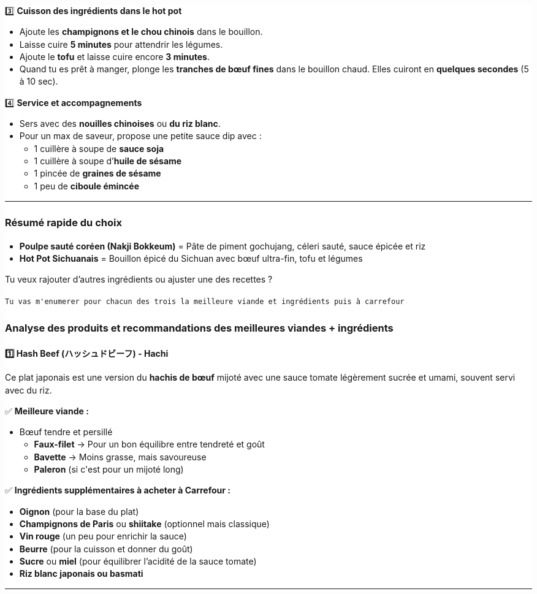 3️⃣ **Cuisson des ingrédients dans le hot pot**

- Ajoute les **champignons et le chou chinois** dans le bouillon.
- Laisse cuire **5 minutes** pour attendrir les légumes.
- Ajoute le **tofu** et laisse cuire encore **3 minutes**.
- Quand tu es prêt à manger, plonge les **tranches de bœuf fines** dans le bouillon chaud. Elles cuiront en **quelques secondes** (5 à 10 sec).

4️⃣ **Service et accompagnements**

- Sers avec des **nouilles chinoises** ou **du riz blanc**.
- Pour un max de saveur, propose une petite sauce dip avec :
  - 1 cuillère à soupe de **sauce soja**
  - 1 cuillère à soupe d’**huile de sésame**
  - 1 pincée de **graines de sésame**
  - 1 peu de **ciboule émincée**

------

### **Résumé rapide du choix**

- **Poulpe sauté coréen (Nakji Bokkeum)** = Pâte de piment gochujang, céleri sauté, sauce épicée et riz
- **Hot Pot Sichuanais** = Bouillon épicé du Sichuan avec bœuf ultra-fin, tofu et légumes

Tu veux rajouter d’autres ingrédients ou ajuster une des recettes ?

```css
Tu vas m'enumerer pour chacun des trois la meilleure viande et ingrédients puis à carrefour 
```

### **Analyse des produits et recommandations des meilleures viandes + ingrédients**

#### **1️⃣ Hash Beef (ハッシュドビーフ) - Hachi**

Ce plat japonais est une version du **hachis de bœuf** mijoté avec une sauce tomate légèrement sucrée et umami, souvent servi avec du riz.

✅ **Meilleure viande :**

- Bœuf tendre et persillé
  - **Faux-filet** → Pour un bon équilibre entre tendreté et goût
  - **Bavette** → Moins grasse, mais savoureuse
  - **Paleron** (si c'est pour un mijoté long)

✅ **Ingrédients supplémentaires à acheter à Carrefour :**

- **Oignon** (pour la base du plat)
- **Champignons de Paris** ou **shiitake** (optionnel mais classique)
- **Vin rouge** (un peu pour enrichir la sauce)
- **Beurre** (pour la cuisson et donner du goût)
- **Sucre** ou **miel** (pour équilibrer l’acidité de la sauce tomate)
- **Riz blanc japonais ou basmati**

------
